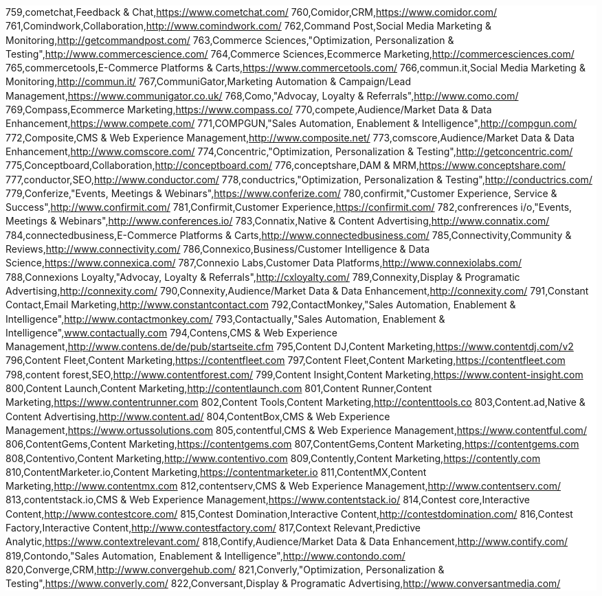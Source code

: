 759,cometchat,Feedback & Chat,https://www.cometchat.com/
760,Comidor,CRM,https://www.comidor.com/
761,Comindwork,Collaboration,http://www.comindwork.com/
762,Command Post,Social Media Marketing & Monitoring,http://getcommandpost.com/
763,Commerce Sciences,"Optimization, Personalization & Testing",http://www.commercescience.com/
764,Commerce Sciences,Ecommerce Marketing,http://commercesciences.com/
765,commercetools,E-Commerce Platforms & Carts,https://www.commercetools.com/
766,commun.it,Social Media Marketing & Monitoring,http://commun.it/
767,CommuniGator,Marketing Automation & Campaign/Lead Management,https://www.communigator.co.uk/
768,Como,"Advocay, Loyalty & Referrals",http://www.como.com/
769,Compass,Ecommerce Marketing,https://www.compass.co/
770,compete,Audience/Market Data & Data Enhancement,https://www.compete.com/
771,COMPGUN,"Sales Automation, Enablement & Intelligence",http://compgun.com/
772,Composite,CMS & Web Experience Management,http://www.composite.net/
773,comscore,Audience/Market Data & Data Enhancement,http://www.comscore.com/
774,Concentric,"Optimization, Personalization & Testing",http://getconcentric.com/
775,Conceptboard,Collaboration,http://conceptboard.com/
776,conceptshare,DAM & MRM,https://www.conceptshare.com/
777,conductor,SEO,http://www.conductor.com/
778,conductrics,"Optimization, Personalization & Testing",http://conductrics.com/
779,Conferize,"Events, Meetings & Webinars",https://www.conferize.com/
780,confirmit,"Customer Experience, Service & Success",http://www.confirmit.com/
781,Confirmit,Customer Experience,https://confirmit.com/
782,confrerences i/o,"Events, Meetings & Webinars",http://www.conferences.io/
783,Connatix,Native & Content Advertising,http://www.connatix.com/
784,connectedbusiness,E-Commerce Platforms & Carts,http://www.connectedbusiness.com/
785,Connectivity,Community & Reviews,http://www.connectivity.com/
786,Connexico,Business/Customer Intelligence & Data Science,https://www.connexica.com/
787,Connexio Labs,Customer Data Platforms,http://www.connexiolabs.com/
788,Connexions Loyalty,"Advocay, Loyalty & Referrals",http://cxloyalty.com/
789,Connexity,Display & Programatic Advertising,http://connexity.com/
790,Connexity,Audience/Market Data & Data Enhancement,http://connexity.com/
791,Constant Contact,Email Marketing,http://www.constantcontact.com
792,ContactMonkey,"Sales Automation, Enablement & Intelligence",http://www.contactmonkey.com/
793,Contactually,"Sales Automation, Enablement & Intelligence",www.contactually.com
794,Contens,CMS & Web Experience Management,http://www.contens.de/de/pub/startseite.cfm
795,Content DJ,Content Marketing,https://www.contentdj.com/v2
796,Content Fleet,Content Marketing,https://contentfleet.com
797,Content Fleet,Content Marketing,https://contentfleet.com
798,content forest,SEO,http://www.contentforest.com/
799,Content Insight,Content Marketing,https://www.content-insight.com
800,Content Launch,Content Marketing,http://contentlaunch.com
801,Content Runner,Content Marketing,https://www.contentrunner.com
802,Content Tools,Content Marketing,http://contenttools.co
803,Content.ad,Native & Content Advertising,http://www.content.ad/
804,ContentBox,CMS & Web Experience Management,https://www.ortussolutions.com
805,contentful,CMS & Web Experience Management,https://www.contentful.com/
806,ContentGems,Content Marketing,https://contentgems.com
807,ContentGems,Content Marketing,https://contentgems.com
808,Contentivo,Content Marketing,http://www.contentivo.com
809,Contently,Content Marketing,https://contently.com
810,ContentMarketer.io,Content Marketing,https://contentmarketer.io
811,ContentMX,Content Marketing,http://www.contentmx.com
812,contentserv,CMS & Web Experience Management,http://www.contentserv.com/
813,contentstack.io,CMS & Web Experience Management,https://www.contentstack.io/
814,Contest core,Interactive Content,http://www.contestcore.com/
815,Contest Domination,Interactive Content,http://contestdomination.com/
816,Contest Factory,Interactive Content,http://www.contestfactory.com/
817,Context Relevant,Predictive Analytic,https://www.contextrelevant.com/
818,Contify,Audience/Market Data & Data Enhancement,http://www.contify.com/
819,Contondo,"Sales Automation, Enablement & Intelligence",http://www.contondo.com/
820,Converge,CRM,http://www.convergehub.com/
821,Converly,"Optimization, Personalization & Testing",https://www.converly.com/
822,Conversant,Display & Programatic Advertising,http://www.conversantmedia.com/